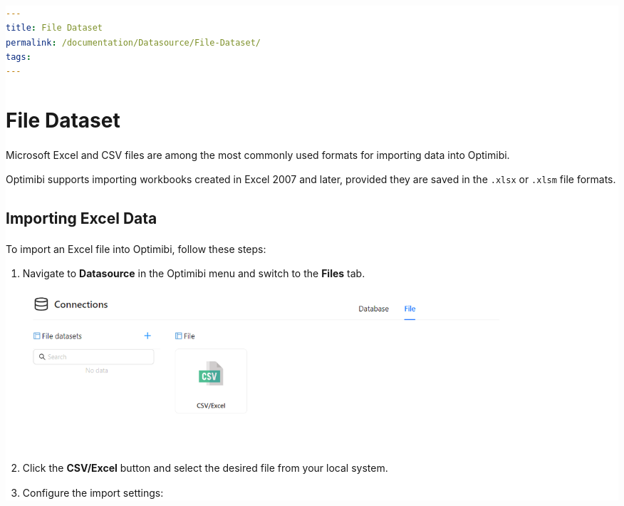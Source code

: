 ```yaml
---
title: File Dataset
permalink: /documentation/Datasource/File-Dataset/
tags:
---
```



# File Dataset

Microsoft Excel and CSV files are among the most commonly used formats for importing data into Optimibi.  

Optimibi supports importing workbooks created in Excel 2007 and later, provided they are saved in the `.xlsx` or `.xlsm` file formats.  

## Importing Excel Data

To import an Excel file into Optimibi, follow these steps:  

1. Navigate to **Datasource** in the Optimibi menu and switch to the **Files** tab. 

   <div align="left"><img src="./images/1740445510532.png"  width="80%" /></div>


2. Click the **CSV/Excel** button and select the desired file from your local system.  

3. Configure the import settings:  
